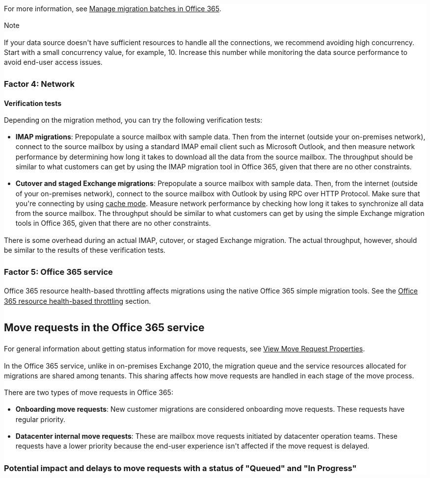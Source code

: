 For more information, see [Manage migration batches in Office 365](manage-migration-batches.md).

> [!NOTE]
> If your data source doesn't have sufficient resources to handle all the connections, we recommend avoiding high concurrency. Start with a small concurrency value, for example, 10. Increase this number while monitoring the data source performance to avoid end-user access issues.

### Factor 4: Network

 **Verification tests**

Depending on the migration method, you can try the following verification tests:

- **IMAP migrations**: Prepopulate a source mailbox with sample data. Then from the internet (outside your on-premises network), connect to the source mailbox by using a standard IMAP email client such as Microsoft Outlook, and then measure network performance by determining how long it takes to download all the data from the source mailbox. The throughput should be similar to what customers can get by using the IMAP migration tool in Office 365, given that there are no other constraints.

- **Cutover and staged Exchange migrations**: Prepopulate a source mailbox with sample data. Then, from the internet (outside of your on-premises network), connect to the source mailbox with Outlook by using RPC over HTTP Protocol. Make sure that you're connecting by using [cache mode](https://go.microsoft.com/fwlink/p/?LinkId=623596). Measure network performance by checking how long it takes to synchronize all data from the source mailbox. The throughput should be similar to what customers can get by using the simple Exchange migration tools in Office 365, given that there are no other constraints.

There is some overhead during an actual IMAP, cutover, or staged Exchange migration. The actual throughput, however, should be similar to the results of these verification tests.

### Factor 5: Office 365 service

Office 365 resource health-based throttling affects migrations using the native Office 365 simple migration tools. See the [Office 365 resource health-based throttling](#office-365-resource-health-based-throttling) section.

## Move requests in the Office 365 service

For general information about getting status information for move requests, see [View Move Request Properties](https://go.microsoft.com/fwlink/p/?LinkId=623597).

In the Office 365 service, unlike in on-premises Exchange 2010, the migration queue and the service resources allocated for migrations are shared among tenants. This sharing affects how move requests are handled in each stage of the move process.

There are two types of move requests in Office 365:

- **Onboarding move requests**: New customer migrations are considered onboarding move requests. These requests have regular priority.

- **Datacenter internal move requests**: These are mailbox move requests initiated by datacenter operation teams. These requests have a lower priority because the end-user experience isn't affected if the move request is delayed.

### Potential impact and delays to move requests with a status of "Queued" and "In Progress"
